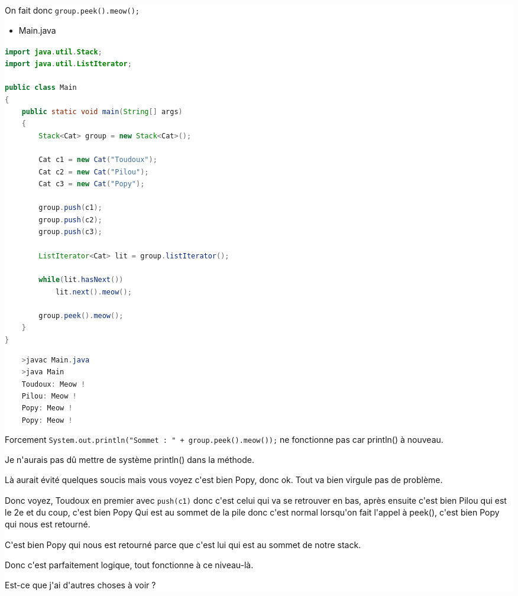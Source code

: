On fait donc `group.peek().meow();`

+ Main.java
```java
import java.util.Stack;
import java.util.ListIterator;

public class Main
{
	public static void main(String[] args)
	{
		Stack<Cat> group = new Stack<Cat>();

		Cat c1 = new Cat("Toudoux");
		Cat c2 = new Cat("Pilou");
		Cat c3 = new Cat("Popy");

		group.push(c1);
		group.push(c2);
		group.push(c3);

		ListIterator<Cat> lit = group.listIterator();

		while(lit.hasNext())
			lit.next().meow();
		
		group.peek().meow();
	}
}
```
```powershell
	>javac Main.java
	>java Main
	Toudoux: Meow !
	Pilou: Meow !
	Popy: Meow !
	Popy: Meow !
```
Forcement `System.out.println("Sommet : " + group.peek().meow());` ne fonctionne pas car println() à nouveau.

Je n'aurais pas dû mettre de système println() dans la méthode. 

Là aurait évité quelques soucis mais vous voyez c'est bien Popy, donc ok.
Tout va bien virgule pas de problème.

Donc voyez, Toudoux en premier avec `push(c1)` donc c'est celui qui va se retrouver en bas, après ensuite c'est bien Pilou qui est le 2e et du coup, c'est bien Popy Qui est au sommet de la pile donc c'est normal lorsqu'on fait l'appel à peek(), c'est bien Popy qui nous est retourné.

C'est bien Popy qui nous est retourné parce que c'est lui qui est au sommet de notre stack. 

Donc c'est parfaitement logique, tout fonctionne à ce niveau-là. 

Est-ce que j'ai d'autres choses à voir ? 
